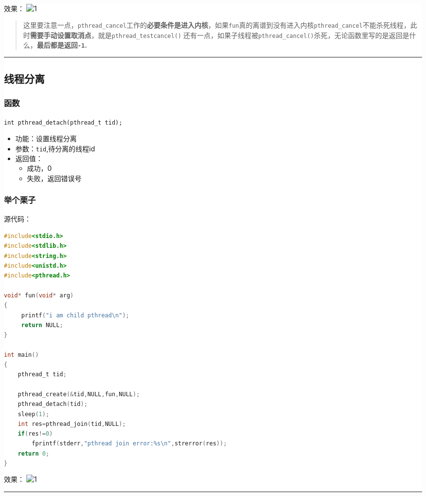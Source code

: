效果：
![1](https://img-blog.csdnimg.cn/direct/da7265debaf94e63942cbe0bd5d97cab.png#pic_center)

> 这里要注意一点，`pthread_cancel`工作的**必要条件是进入内核**，如果`fun`真的离谱到没有进入内核`pthread_cancel`不能杀死线程，此时**需要手动设置取消点**，就是`pthread_testcancel()`
> 还有一点，如果子线程被`pthread_cancel()`杀死，无论函数里写的是返回是什么，**最后都是返回`-1`.**

---

## 线程分离

### 函数

`int pthread_detach(pthread_t tid);`

- 功能：设置线程分离
- 参数：`tid`,待分离的线程id
- 返回值：
  - 成功，0
  - 失败，返回错误号

### 举个栗子

源代码：

```c
#include<stdio.h>
#include<stdlib.h>
#include<string.h>
#include<unistd.h>
#include<pthread.h>

void* fun(void* arg)
{
     printf("i am child pthread\n");
     return NULL;
}

int main()
{
    pthread_t tid;

    pthread_create(&tid,NULL,fun,NULL);
    pthread_detach(tid);
    sleep(1);
    int res=pthread_join(tid,NULL);
    if(res!=0)
        fprintf(stderr,"pthread join error:%s\n",strerror(res));
    return 0;
}
```

效果：
![1](https://img-blog.csdnimg.cn/direct/a65168cf9d0e4ae581ece910985a20f0.png#pic_center)

---